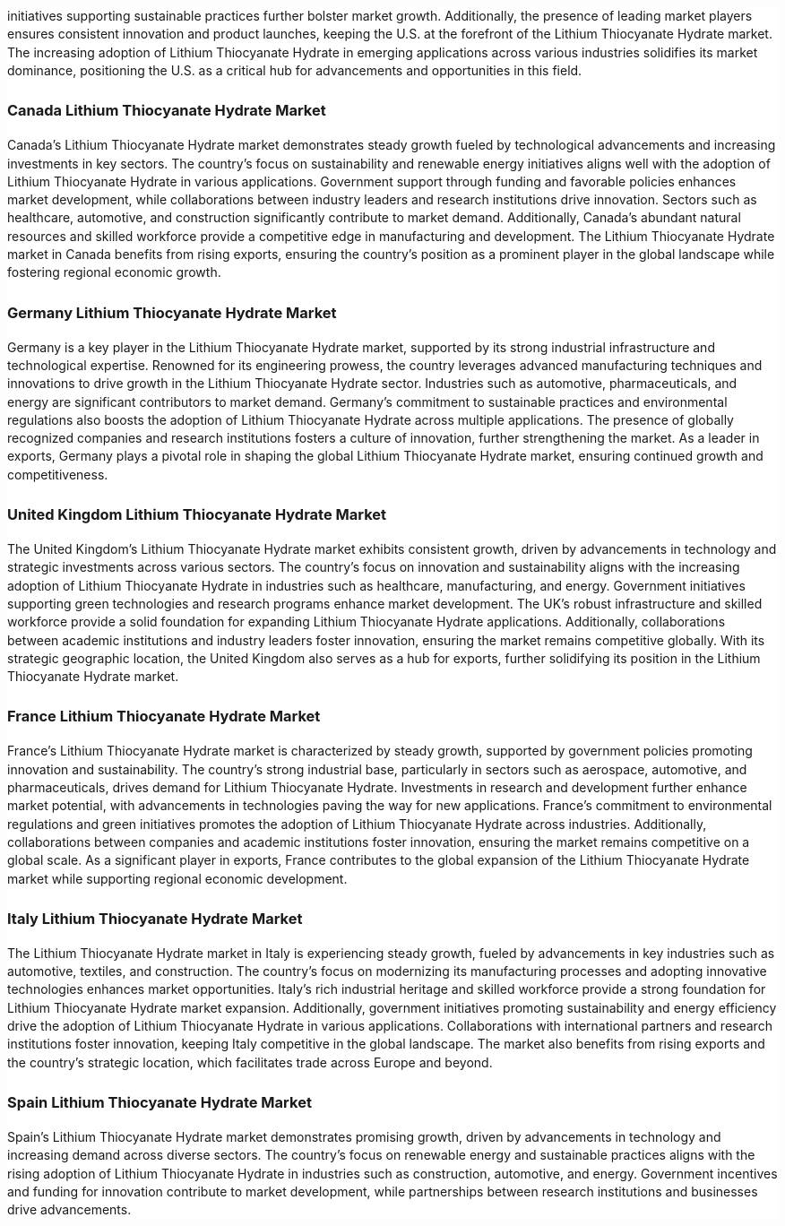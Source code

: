 initiatives supporting sustainable practices further bolster market growth. Additionally, the presence of leading market players ensures consistent innovation and product launches, keeping the U.S. at the forefront of the Lithium Thiocyanate Hydrate market. The increasing adoption of Lithium Thiocyanate Hydrate in emerging applications across various industries solidifies its market dominance, positioning the U.S. as a critical hub for advancements and opportunities in this field.</p><h3>Canada Lithium Thiocyanate Hydrate Market</h3><p>Canada&rsquo;s Lithium Thiocyanate Hydrate market demonstrates steady growth fueled by technological advancements and increasing investments in key sectors. The country&rsquo;s focus on sustainability and renewable energy initiatives aligns well with the adoption of Lithium Thiocyanate Hydrate in various applications. Government support through funding and favorable policies enhances market development, while collaborations between industry leaders and research institutions drive innovation. Sectors such as healthcare, automotive, and construction significantly contribute to market demand. Additionally, Canada&rsquo;s abundant natural resources and skilled workforce provide a competitive edge in manufacturing and development. The Lithium Thiocyanate Hydrate market in Canada benefits from rising exports, ensuring the country&rsquo;s position as a prominent player in the global landscape while fostering regional economic growth.</p><h3>Germany Lithium Thiocyanate Hydrate Market</h3><p>Germany is a key player in the Lithium Thiocyanate Hydrate market, supported by its strong industrial infrastructure and technological expertise. Renowned for its engineering prowess, the country leverages advanced manufacturing techniques and innovations to drive growth in the Lithium Thiocyanate Hydrate sector. Industries such as automotive, pharmaceuticals, and energy are significant contributors to market demand. Germany&rsquo;s commitment to sustainable practices and environmental regulations also boosts the adoption of Lithium Thiocyanate Hydrate across multiple applications. The presence of globally recognized companies and research institutions fosters a culture of innovation, further strengthening the market. As a leader in exports, Germany plays a pivotal role in shaping the global Lithium Thiocyanate Hydrate market, ensuring continued growth and competitiveness.</p><h3>United Kingdom Lithium Thiocyanate Hydrate Market</h3><p>The United Kingdom&rsquo;s Lithium Thiocyanate Hydrate market exhibits consistent growth, driven by advancements in technology and strategic investments across various sectors. The country&rsquo;s focus on innovation and sustainability aligns with the increasing adoption of Lithium Thiocyanate Hydrate in industries such as healthcare, manufacturing, and energy. Government initiatives supporting green technologies and research programs enhance market development. The UK&rsquo;s robust infrastructure and skilled workforce provide a solid foundation for expanding Lithium Thiocyanate Hydrate applications. Additionally, collaborations between academic institutions and industry leaders foster innovation, ensuring the market remains competitive globally. With its strategic geographic location, the United Kingdom also serves as a hub for exports, further solidifying its position in the Lithium Thiocyanate Hydrate market.</p><h3>France Lithium Thiocyanate Hydrate Market</h3><p>France&rsquo;s Lithium Thiocyanate Hydrate market is characterized by steady growth, supported by government policies promoting innovation and sustainability. The country&rsquo;s strong industrial base, particularly in sectors such as aerospace, automotive, and pharmaceuticals, drives demand for Lithium Thiocyanate Hydrate. Investments in research and development further enhance market potential, with advancements in technologies paving the way for new applications. France&rsquo;s commitment to environmental regulations and green initiatives promotes the adoption of Lithium Thiocyanate Hydrate across industries. Additionally, collaborations between companies and academic institutions foster innovation, ensuring the market remains competitive on a global scale. As a significant player in exports, France contributes to the global expansion of the Lithium Thiocyanate Hydrate market while supporting regional economic development.</p><h3>Italy Lithium Thiocyanate Hydrate Market</h3><p>The Lithium Thiocyanate Hydrate market in Italy is experiencing steady growth, fueled by advancements in key industries such as automotive, textiles, and construction. The country&rsquo;s focus on modernizing its manufacturing processes and adopting innovative technologies enhances market opportunities. Italy&rsquo;s rich industrial heritage and skilled workforce provide a strong foundation for Lithium Thiocyanate Hydrate market expansion. Additionally, government initiatives promoting sustainability and energy efficiency drive the adoption of Lithium Thiocyanate Hydrate in various applications. Collaborations with international partners and research institutions foster innovation, keeping Italy competitive in the global landscape. The market also benefits from rising exports and the country&rsquo;s strategic location, which facilitates trade across Europe and beyond.</p><h3>Spain Lithium Thiocyanate Hydrate Market</h3><p>Spain&rsquo;s Lithium Thiocyanate Hydrate market demonstrates promising growth, driven by advancements in technology and increasing demand across diverse sectors. The country&rsquo;s focus on renewable energy and sustainable practices aligns with the rising adoption of Lithium Thiocyanate Hydrate in industries such as construction, automotive, and energy. Government incentives and funding for innovation contribute to market development, while partnerships between research institutions and businesses drive advancements.